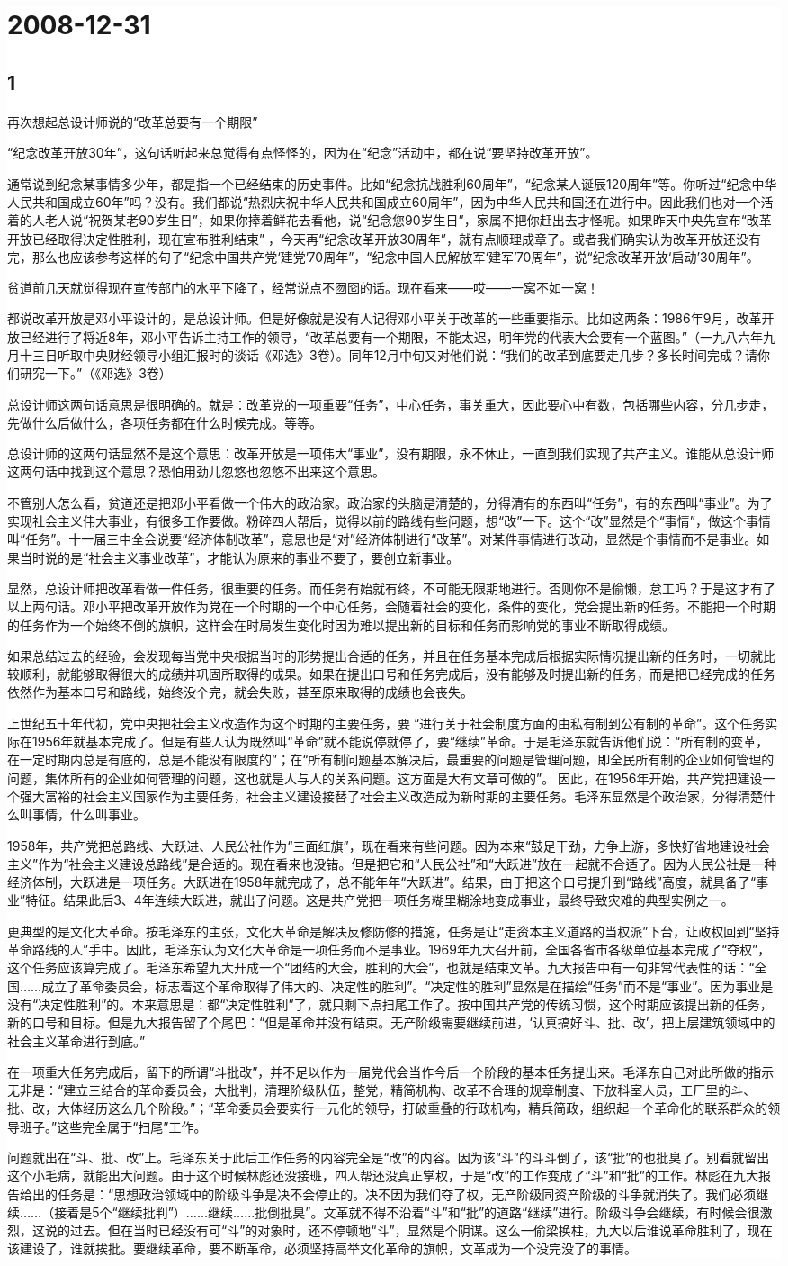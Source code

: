 # 2008-12-31

## 1

再次想起总设计师说的“改革总要有一个期限”


“纪念改革开放30年”，这句话听起来总觉得有点怪怪的，因为在“纪念”活动中，都在说“要坚持改革开放”。　　

通常说到纪念某事情多少年，都是指一个已经结束的历史事件。比如“纪念抗战胜利60周年”，“纪念某人诞辰120周年”等。你听过“纪念中华人民共和国成立60年”吗？没有。我们都说“热烈庆祝中华人民共和国成立60周年”，因为中华人民共和国还在进行中。因此我们也对一个活着的人老人说“祝贺某老90岁生日”，如果你捧着鲜花去看他，说“纪念您90岁生日”，家属不把你赶出去才怪呢。如果昨天中央先宣布“改革开放已经取得决定性胜利，现在宣布胜利结束” ，今天再“纪念改革开放30周年”，就有点顺理成章了。或者我们确实认为改革开放还没有完，那么也应该参考这样的句子“纪念中国共产党‘建党’70周年”，“纪念中国人民解放军‘建军’70周年”，说“纪念改革开放‘启动’30周年”。　　

贫道前几天就觉得现在宣传部门的水平下降了，经常说点不囫囵的话。现在看来――哎――一窝不如一窝！　　

都说改革开放是邓小平设计的，是总设计师。但是好像就是没有人记得邓小平关于改革的一些重要指示。比如这两条：1986年9月，改革开放已经进行了将近8年，邓小平告诉主持工作的领导，“改革总要有一个期限，不能太迟，明年党的代表大会要有一个蓝图。”（一九八六年九月十三日听取中央财经领导小组汇报时的谈话《邓选》3卷）。同年12月中旬又对他们说：“我们的改革到底要走几步？多长时间完成？请你们研究一下。”（《邓选》3卷）　　

总设计师这两句话意思是很明确的。就是：改革党的一项重要“任务”，中心任务，事关重大，因此要心中有数，包括哪些内容，分几步走，先做什么后做什么，各项任务都在什么时候完成。等等。　　

总设计师的这两句话显然不是这个意思：改革开放是一项伟大“事业”，没有期限，永不休止，一直到我们实现了共产主义。谁能从总设计师这两句话中找到这个意思？恐怕用劲儿忽悠也忽悠不出来这个意思。　　

不管别人怎么看，贫道还是把邓小平看做一个伟大的政治家。政治家的头脑是清楚的，分得清有的东西叫“任务”，有的东西叫“事业”。为了实现社会主义伟大事业，有很多工作要做。粉碎四人帮后，觉得以前的路线有些问题，想“改”一下。这个“改”显然是个“事情”，做这个事情叫“任务”。十一届三中全会说要“经济体制改革”，意思也是“对”经济体制进行“改革”。对某件事情进行改动，显然是个事情而不是事业。如果当时说的是“社会主义事业改革”，才能认为原来的事业不要了，要创立新事业。　　

显然，总设计师把改革看做一件任务，很重要的任务。而任务有始就有终，不可能无限期地进行。否则你不是偷懒，怠工吗？于是这才有了以上两句话。邓小平把改革开放作为党在一个时期的一个中心任务，会随着社会的变化，条件的变化，党会提出新的任务。不能把一个时期的任务作为一个始终不倒的旗帜，这样会在时局发生变化时因为难以提出新的目标和任务而影响党的事业不断取得成绩。　　

如果总结过去的经验，会发现每当党中央根据当时的形势提出合适的任务，并且在任务基本完成后根据实际情况提出新的任务时，一切就比较顺利，就能够取得很大的成绩并巩固所取得的成果。如果在提出口号和任务完成后，没有能够及时提出新的任务，而是把已经完成的任务依然作为基本口号和路线，始终没个完，就会失败，甚至原来取得的成绩也会丧失。　　

上世纪五十年代初，党中央把社会主义改造作为这个时期的主要任务，要 “进行关于社会制度方面的由私有制到公有制的革命”。这个任务实际在1956年就基本完成了。但是有些人认为既然叫“革命”就不能说停就停了，要“继续”革命。于是毛泽东就告诉他们说：“所有制的变革，在一定时期内总是有底的，总是不能没有限度的”；在“所有制问题基本解决后，最重要的问题是管理问题，即全民所有制的企业如何管理的问题，集体所有的企业如何管理的问题，这也就是人与人的关系问题。这方面是大有文章可做的”。 因此，在1956年开始，共产党把建设一个强大富裕的社会主义国家作为主要任务，社会主义建设接替了社会主义改造成为新时期的主要任务。毛泽东显然是个政治家，分得清楚什么叫事情，什么叫事业。　　

1958年，共产党把总路线、大跃进、人民公社作为“三面红旗”，现在看来有些问题。因为本来“鼓足干劲，力争上游，多快好省地建设社会主义”作为“社会主义建设总路线”是合适的。现在看来也没错。但是把它和“人民公社”和“大跃进”放在一起就不合适了。因为人民公社是一种经济体制，大跃进是一项任务。大跃进在1958年就完成了，总不能年年“大跃进”。结果，由于把这个口号提升到“路线”高度，就具备了“事业”特征。结果此后3、4年连续大跃进，就出了问题。这是共产党把一项任务糊里糊涂地变成事业，最终导致灾难的典型实例之一。　　

更典型的是文化大革命。按毛泽东的主张，文化大革命是解决反修防修的措施，任务是让“走资本主义道路的当权派”下台，让政权回到“坚持革命路线的人”手中。因此，毛泽东认为文化大革命是一项任务而不是事业。1969年九大召开前，全国各省市各级单位基本完成了“夺权”，这个任务应该算完成了。毛泽东希望九大开成一个“团结的大会，胜利的大会”，也就是结束文革。九大报告中有一句非常代表性的话：“全国……成立了革命委员会，标志着这个革命取得了伟大的、决定性的胜利”。“决定性的胜利”显然是在描绘“任务”而不是“事业”。因为事业是没有“决定性胜利”的。本来意思是：都“决定性胜利”了，就只剩下点扫尾工作了。按中国共产党的传统习惯，这个时期应该提出新的任务，新的口号和目标。但是九大报告留了个尾巴：“但是革命并没有结束。无产阶级需要继续前进，‘认真搞好斗、批、改’，把上层建筑领域中的社会主义革命进行到底。”　　

在一项重大任务完成后，留下的所谓“斗批改”，并不足以作为一届党代会当作今后一个阶段的基本任务提出来。毛泽东自己对此所做的指示无非是：“建立三结合的革命委员会，大批判，清理阶级队伍，整党，精简机构、改革不合理的规章制度、下放科室人员，工厂里的斗、批、改，大体经历这么几个阶段。”；“革命委员会要实行一元化的领导，打破重叠的行政机构，精兵简政，组织起一个革命化的联系群众的领导班子。”这些完全属于“扫尾”工作。　　

问题就出在“斗、批、改”上。毛泽东关于此后工作任务的内容完全是“改”的内容。因为该“斗”的斗斗倒了，该“批”的也批臭了。别看就留出这个小毛病，就能出大问题。由于这个时候林彪还没接班，四人帮还没真正掌权，于是“改”的工作变成了“斗”和“批”的工作。林彪在九大报告给出的任务是：“思想政治领域中的阶级斗争是决不会停止的。决不因为我们夺了权，无产阶级同资产阶级的斗争就消失了。我们必须继续……（接着是5个“继续批判”）……继续……批倒批臭”。文革就不得不沿着“斗”和“批”的道路“继续”进行。阶级斗争会继续，有时候会很激烈，这说的过去。但在当时已经没有可“斗”的对象时，还不停顿地“斗”，显然是个阴谋。这么一偷梁换柱，九大以后谁说革命胜利了，现在该建设了，谁就挨批。要继续革命，要不断革命，必须坚持高举文化革命的旗帜，文革成为一个没完没了的事情。　　
